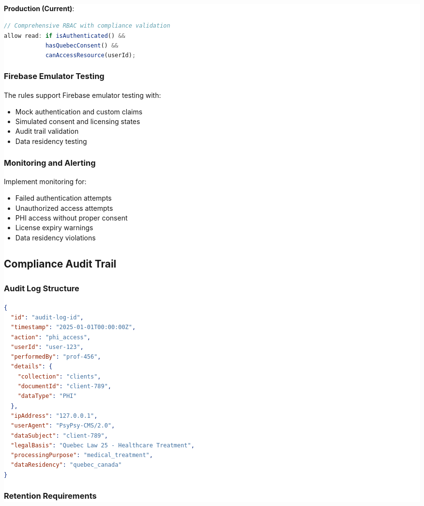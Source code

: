 **Production (Current)**:
```javascript
// Comprehensive RBAC with compliance validation
allow read: if isAuthenticated() &&
            hasQuebecConsent() &&
            canAccessResource(userId);
```

### Firebase Emulator Testing

The rules support Firebase emulator testing with:
- Mock authentication and custom claims
- Simulated consent and licensing states
- Audit trail validation
- Data residency testing

### Monitoring and Alerting

Implement monitoring for:
- Failed authentication attempts
- Unauthorized access attempts
- PHI access without proper consent
- License expiry warnings
- Data residency violations

## Compliance Audit Trail

### Audit Log Structure

```json
{
  "id": "audit-log-id",
  "timestamp": "2025-01-01T00:00:00Z",
  "action": "phi_access",
  "userId": "user-123",
  "performedBy": "prof-456",
  "details": {
    "collection": "clients",
    "documentId": "client-789",
    "dataType": "PHI"
  },
  "ipAddress": "127.0.0.1",
  "userAgent": "PsyPsy-CMS/2.0",
  "dataSubject": "client-789",
  "legalBasis": "Quebec Law 25 - Healthcare Treatment",
  "processingPurpose": "medical_treatment",
  "dataResidency": "quebec_canada"
}
```

### Retention Requirements
